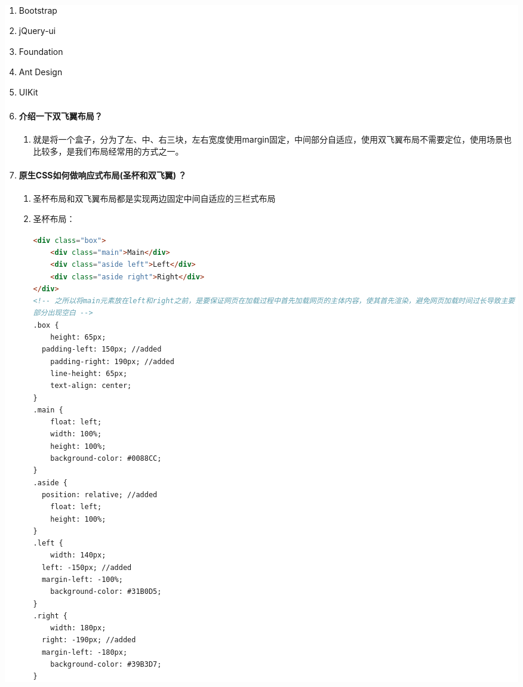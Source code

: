    1. Bootstrap
   2. jQuery-ui
   3. Foundation
   4. Ant Design
   5. UIKit

7. #### 介绍一下双飞翼布局？

   1. 就是将一个盒子，分为了左、中、右三块，左右宽度使用margin固定，中间部分自适应，使用双飞翼布局不需要定位，使用场景也比较多，是我们布局经常用的方式之一。

8. #### 原生CSS如何做响应式布局(圣杯和双飞翼) ？

   1. 圣杯布局和双飞翼布局都是实现两边固定中间自适应的三栏式布局

   2. 圣杯布局：

      ```html
      <div class="box">
          <div class="main">Main</div>
          <div class="aside left">Left</div>
          <div class="aside right">Right</div>
      </div>
      <!-- 之所以将main元素放在left和right之前，是要保证网页在加载过程中首先加载网页的主体内容，使其首先渲染，避免网页加载时间过长导致主要部分出现空白 -->
      .box {
          height: 65px;
      	padding-left: 150px; //added
          padding-right: 190px; //added
          line-height: 65px;
          text-align: center;    
      }      
      .main {
          float: left;
          width: 100%;
          height: 100%;
          background-color: #0088CC;   
      }        
      .aside {
      	position: relative; //added
          float: left;
          height: 100%;
      }     
      .left {
          width: 140px;
      	left: -150px; //added
      	margin-left: -100%;
          background-color: #31B0D5;
      }      
      .right {
          width: 180px;
      	right: -190px; //added
      	margin-left: -180px;
          background-color: #39B3D7;
      }
      ```

